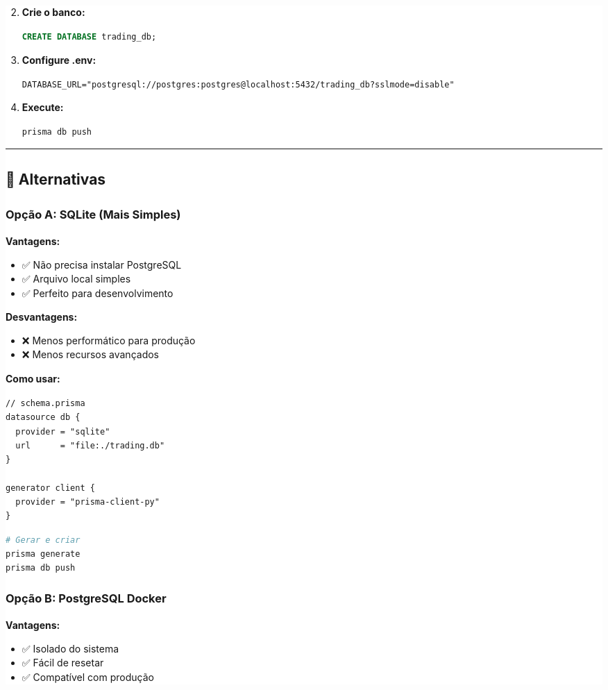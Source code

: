 2. **Crie o banco:**
   ```sql
   CREATE DATABASE trading_db;
   ```

3. **Configure .env:**
   ```env
   DATABASE_URL="postgresql://postgres:postgres@localhost:5432/trading_db?sslmode=disable"
   ```

4. **Execute:**
   ```bash
   prisma db push
   ```

---

## 📝 **Alternativas**

### **Opção A: SQLite (Mais Simples)**

**Vantagens:**
- ✅ Não precisa instalar PostgreSQL
- ✅ Arquivo local simples
- ✅ Perfeito para desenvolvimento

**Desvantagens:**
- ❌ Menos performático para produção
- ❌ Menos recursos avançados

**Como usar:**
```prisma
// schema.prisma
datasource db {
  provider = "sqlite"
  url      = "file:./trading.db"
}

generator client {
  provider = "prisma-client-py"
}
```

```bash
# Gerar e criar
prisma generate
prisma db push
```

### **Opção B: PostgreSQL Docker**

**Vantagens:**
- ✅ Isolado do sistema
- ✅ Fácil de resetar
- ✅ Compatível com produção
